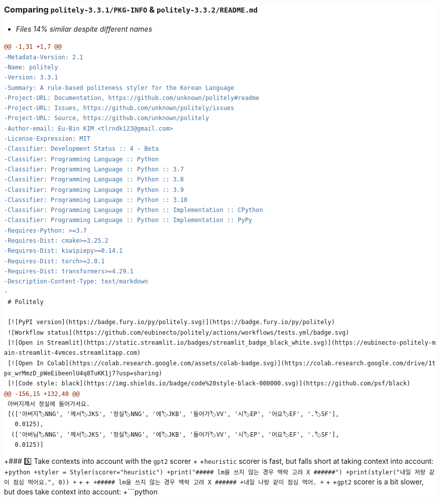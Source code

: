 ### Comparing `politely-3.3.1/PKG-INFO` & `politely-3.3.2/README.md`

 * *Files 14% similar despite different names*

```diff
@@ -1,31 +1,7 @@
-Metadata-Version: 2.1
-Name: politely
-Version: 3.3.1
-Summary: A rule-based politeness styler for the Korean Language
-Project-URL: Documentation, https://github.com/unknown/politely#readme
-Project-URL: Issues, https://github.com/unknown/politely/issues
-Project-URL: Source, https://github.com/unknown/politely
-Author-email: Eu-Bin KIM <tlrndk123@gmail.com>
-License-Expression: MIT
-Classifier: Development Status :: 4 - Beta
-Classifier: Programming Language :: Python
-Classifier: Programming Language :: Python :: 3.7
-Classifier: Programming Language :: Python :: 3.8
-Classifier: Programming Language :: Python :: 3.9
-Classifier: Programming Language :: Python :: 3.10
-Classifier: Programming Language :: Python :: Implementation :: CPython
-Classifier: Programming Language :: Python :: Implementation :: PyPy
-Requires-Python: >=3.7
-Requires-Dist: cmake>=3.25.2
-Requires-Dist: kiwipiepy>=0.14.1
-Requires-Dist: torch>=2.0.1
-Requires-Dist: transformers>=4.29.1
-Description-Content-Type: text/markdown
-
 # Politely
 
 [![PyPI version](https://badge.fury.io/py/politely.svg)](https://badge.fury.io/py/politely)
 ![Workflow status](https://github.com/eubinecto/politely/actions/workflows/tests.yml/badge.svg)
 [![Open in Streamlit](https://static.streamlit.io/badges/streamlit_badge_black_white.svg)](https://eubinecto-politely-main-streamlit-4vmces.streamlitapp.com)
 [![Open In Colab](https://colab.research.google.com/assets/colab-badge.svg)](https://colab.research.google.com/drive/1tpx_wrMmzD_pWeEibeenlU4q8TuKK1j7?usp=sharing)
 [![Code style: black](https://img.shields.io/badge/code%20style-black-000000.svg)](https://github.com/psf/black)
@@ -156,15 +132,40 @@
 아버지께서 정실에 들어가셔요.
 [(['아버지🏷NNG', '께서🏷JKS', '정실🏷NNG', '에🏷JKB', '들어가🏷VV', '시🏷EP', '어요🏷EF', '.🏷SF'],
   0.0125),
  (['아버님🏷NNG', '께서🏷JKS', '정실🏷NNG', '에🏷JKB', '들어가🏷VV', '시🏷EP', '어요🏷EF', '.🏷SF'],
   0.0125)]
 ```
 
+### 5️⃣ Take contexts into account with the `gpt2` scorer 
+
+`heuristic` scorer is fast, but falls short at taking context into account:
+```python
+styler = Styler(scorer="heuristic")
+print("##### lm을 쓰지 않는 경우 맥락 고려 X ######")
+print(styler("내일 저랑 같이 점심 먹어요.", 0))
+```
+
+```
+##### lm을 쓰지 않는 경우 맥락 고려 X ######
+내일 나랑 같이 점심 먹어.
+```
+
+`gpt2` scorer is a bit slower, but does take context into account:
+```python